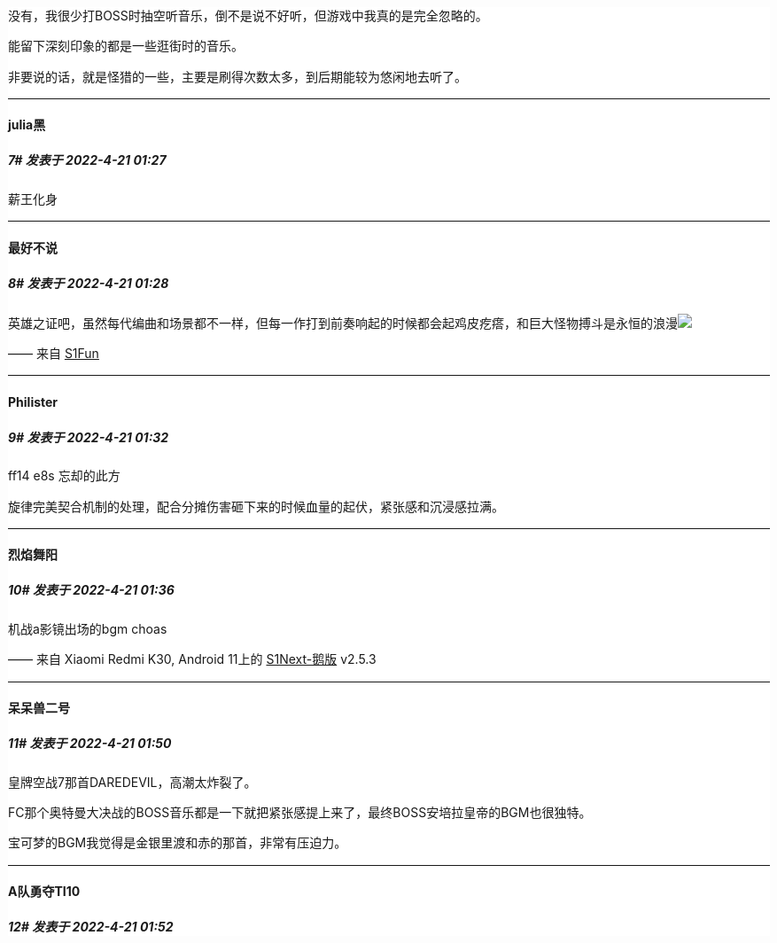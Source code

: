 没有，我很少打BOSS时抽空听音乐，倒不是说不好听，但游戏中我真的是完全忽略的。

能留下深刻印象的都是一些逛街时的音乐。

非要说的话，就是怪猎的一些，主要是刷得次数太多，到后期能较为悠闲地去听了。

*****

####  julia黑  
##### 7#       发表于 2022-4-21 01:27

薪王化身

*****

####  最好不说  
##### 8#       发表于 2022-4-21 01:28

英雄之证吧，虽然每代编曲和场景都不一样，但每一作打到前奏响起的时候都会起鸡皮疙瘩，和巨大怪物搏斗是永恒的浪漫<img src="https://static.saraba1st.com/image/smiley/face2017/074.png" referrerpolicy="no-referrer">

—— 来自 [S1Fun](https://s1fun.koalcat.com)

*****

####  Philister  
##### 9#       发表于 2022-4-21 01:32

ff14 e8s 忘却的此方

旋律完美契合机制的处理，配合分摊伤害砸下来的时候血量的起伏，紧张感和沉浸感拉满。

*****

####  烈焰舞阳  
##### 10#       发表于 2022-4-21 01:36

机战a影镜出场的bgm choas

—— 来自 Xiaomi Redmi K30, Android 11上的 [S1Next-鹅版](https://github.com/ykrank/S1-Next/releases) v2.5.3

*****

####  呆呆兽二号  
##### 11#       发表于 2022-4-21 01:50

皇牌空战7那首DAREDEVIL，高潮太炸裂了。

FC那个奥特曼大决战的BOSS音乐都是一下就把紧张感提上来了，最终BOSS安培拉皇帝的BGM也很独特。

宝可梦的BGM我觉得是金银里渡和赤的那首，非常有压迫力。

*****

####  A队勇夺TI10  
##### 12#       发表于 2022-4-21 01:52
